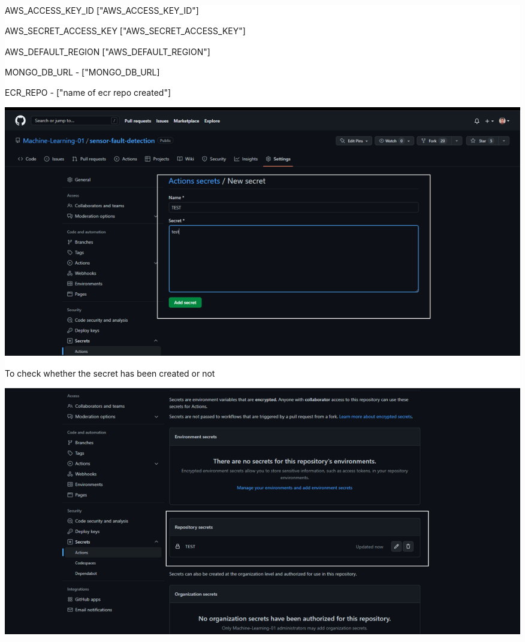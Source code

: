 AWS_ACCESS_KEY_ID ["AWS_ACCESS_KEY_ID"]

AWS_SECRET_ACCESS_KEY ["AWS_SECRET_ACCESS_KEY"]

AWS_DEFAULT_REGION ["AWS_DEFAULT_REGION"]

MONGO_DB_URL - ["MONGO_DB_URL]

ECR_REPO - ["name of ecr repo created"]

![](images/creating_github_secret.png)

To check whether the secret has been created or not

![](images/github_repo_secrets.png)
